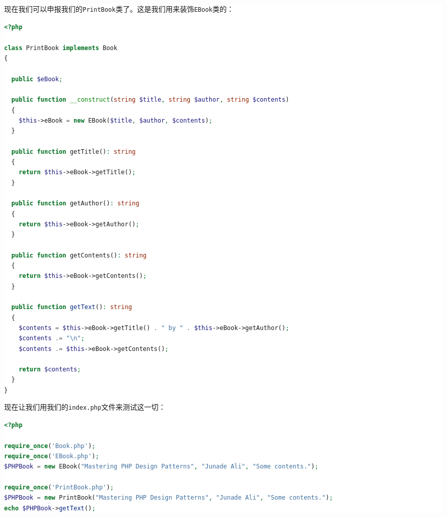 现在我们可以申报我们的`PrintBook`类了。这是我们用来装饰`EBook`类的：

```php
<?php 

class PrintBook implements Book 
{ 

  public $eBook; 

  public function __construct(string $title, string $author, string $contents) 
  { 
    $this->eBook = new EBook($title, $author, $contents); 
  } 

  public function getTitle(): string 
  { 
    return $this->eBook->getTitle(); 
  } 

  public function getAuthor(): string 
  { 
    return $this->eBook->getAuthor(); 
  } 

  public function getContents(): string 
  { 
    return $this->eBook->getContents(); 
  } 

  public function getText(): string 
  { 
    $contents = $this->eBook->getTitle() . " by " . $this->eBook->getAuthor(); 
    $contents .= "\n"; 
    $contents .= $this->eBook->getContents(); 

    return $contents; 
  } 
} 

```

现在让我们用我们的`index.php`文件来测试这一切：

```php
<?php 

require_once('Book.php'); 
require_once('EBook.php'); 
$PHPBook = new EBook("Mastering PHP Design Patterns", "Junade Ali", "Some contents."); 

require_once('PrintBook.php'); 
$PHPBook = new PrintBook("Mastering PHP Design Patterns", "Junade Ali", "Some contents."); 
echo $PHPBook->getText(); 

```
